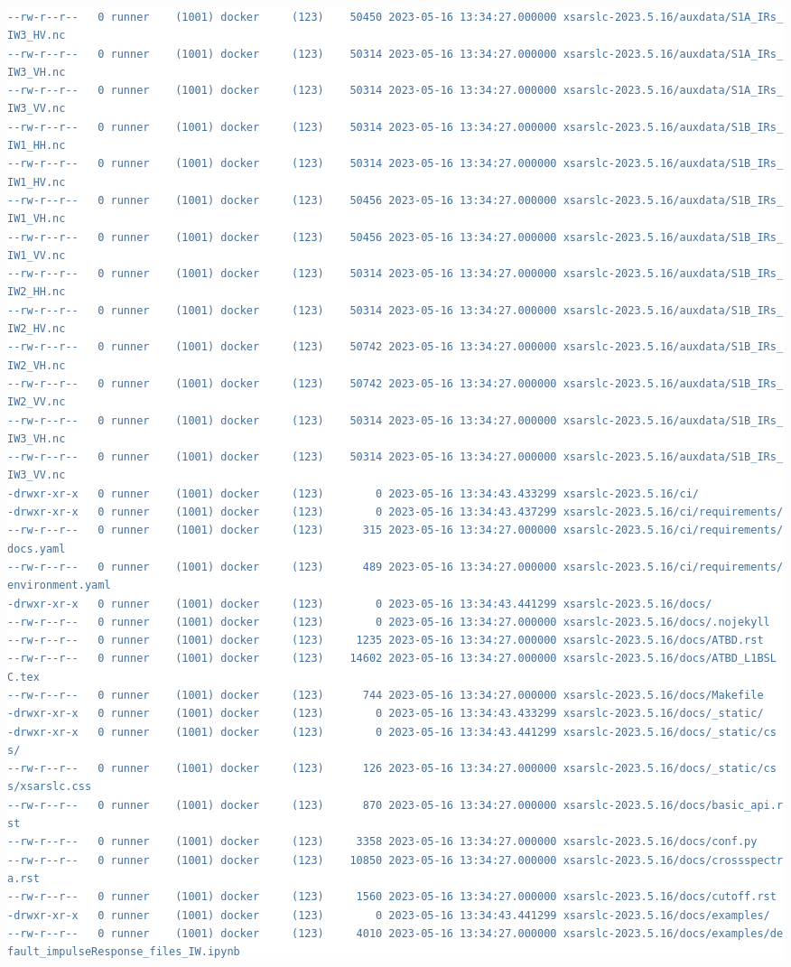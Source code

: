 ```diff
--rw-r--r--   0 runner    (1001) docker     (123)    50450 2023-05-16 13:34:27.000000 xsarslc-2023.5.16/auxdata/S1A_IRs_IW3_HV.nc
--rw-r--r--   0 runner    (1001) docker     (123)    50314 2023-05-16 13:34:27.000000 xsarslc-2023.5.16/auxdata/S1A_IRs_IW3_VH.nc
--rw-r--r--   0 runner    (1001) docker     (123)    50314 2023-05-16 13:34:27.000000 xsarslc-2023.5.16/auxdata/S1A_IRs_IW3_VV.nc
--rw-r--r--   0 runner    (1001) docker     (123)    50314 2023-05-16 13:34:27.000000 xsarslc-2023.5.16/auxdata/S1B_IRs_IW1_HH.nc
--rw-r--r--   0 runner    (1001) docker     (123)    50314 2023-05-16 13:34:27.000000 xsarslc-2023.5.16/auxdata/S1B_IRs_IW1_HV.nc
--rw-r--r--   0 runner    (1001) docker     (123)    50456 2023-05-16 13:34:27.000000 xsarslc-2023.5.16/auxdata/S1B_IRs_IW1_VH.nc
--rw-r--r--   0 runner    (1001) docker     (123)    50456 2023-05-16 13:34:27.000000 xsarslc-2023.5.16/auxdata/S1B_IRs_IW1_VV.nc
--rw-r--r--   0 runner    (1001) docker     (123)    50314 2023-05-16 13:34:27.000000 xsarslc-2023.5.16/auxdata/S1B_IRs_IW2_HH.nc
--rw-r--r--   0 runner    (1001) docker     (123)    50314 2023-05-16 13:34:27.000000 xsarslc-2023.5.16/auxdata/S1B_IRs_IW2_HV.nc
--rw-r--r--   0 runner    (1001) docker     (123)    50742 2023-05-16 13:34:27.000000 xsarslc-2023.5.16/auxdata/S1B_IRs_IW2_VH.nc
--rw-r--r--   0 runner    (1001) docker     (123)    50742 2023-05-16 13:34:27.000000 xsarslc-2023.5.16/auxdata/S1B_IRs_IW2_VV.nc
--rw-r--r--   0 runner    (1001) docker     (123)    50314 2023-05-16 13:34:27.000000 xsarslc-2023.5.16/auxdata/S1B_IRs_IW3_VH.nc
--rw-r--r--   0 runner    (1001) docker     (123)    50314 2023-05-16 13:34:27.000000 xsarslc-2023.5.16/auxdata/S1B_IRs_IW3_VV.nc
-drwxr-xr-x   0 runner    (1001) docker     (123)        0 2023-05-16 13:34:43.433299 xsarslc-2023.5.16/ci/
-drwxr-xr-x   0 runner    (1001) docker     (123)        0 2023-05-16 13:34:43.437299 xsarslc-2023.5.16/ci/requirements/
--rw-r--r--   0 runner    (1001) docker     (123)      315 2023-05-16 13:34:27.000000 xsarslc-2023.5.16/ci/requirements/docs.yaml
--rw-r--r--   0 runner    (1001) docker     (123)      489 2023-05-16 13:34:27.000000 xsarslc-2023.5.16/ci/requirements/environment.yaml
-drwxr-xr-x   0 runner    (1001) docker     (123)        0 2023-05-16 13:34:43.441299 xsarslc-2023.5.16/docs/
--rw-r--r--   0 runner    (1001) docker     (123)        0 2023-05-16 13:34:27.000000 xsarslc-2023.5.16/docs/.nojekyll
--rw-r--r--   0 runner    (1001) docker     (123)     1235 2023-05-16 13:34:27.000000 xsarslc-2023.5.16/docs/ATBD.rst
--rw-r--r--   0 runner    (1001) docker     (123)    14602 2023-05-16 13:34:27.000000 xsarslc-2023.5.16/docs/ATBD_L1BSLC.tex
--rw-r--r--   0 runner    (1001) docker     (123)      744 2023-05-16 13:34:27.000000 xsarslc-2023.5.16/docs/Makefile
-drwxr-xr-x   0 runner    (1001) docker     (123)        0 2023-05-16 13:34:43.433299 xsarslc-2023.5.16/docs/_static/
-drwxr-xr-x   0 runner    (1001) docker     (123)        0 2023-05-16 13:34:43.441299 xsarslc-2023.5.16/docs/_static/css/
--rw-r--r--   0 runner    (1001) docker     (123)      126 2023-05-16 13:34:27.000000 xsarslc-2023.5.16/docs/_static/css/xsarslc.css
--rw-r--r--   0 runner    (1001) docker     (123)      870 2023-05-16 13:34:27.000000 xsarslc-2023.5.16/docs/basic_api.rst
--rw-r--r--   0 runner    (1001) docker     (123)     3358 2023-05-16 13:34:27.000000 xsarslc-2023.5.16/docs/conf.py
--rw-r--r--   0 runner    (1001) docker     (123)    10850 2023-05-16 13:34:27.000000 xsarslc-2023.5.16/docs/crossspectra.rst
--rw-r--r--   0 runner    (1001) docker     (123)     1560 2023-05-16 13:34:27.000000 xsarslc-2023.5.16/docs/cutoff.rst
-drwxr-xr-x   0 runner    (1001) docker     (123)        0 2023-05-16 13:34:43.441299 xsarslc-2023.5.16/docs/examples/
--rw-r--r--   0 runner    (1001) docker     (123)     4010 2023-05-16 13:34:27.000000 xsarslc-2023.5.16/docs/examples/default_impulseResponse_files_IW.ipynb
```